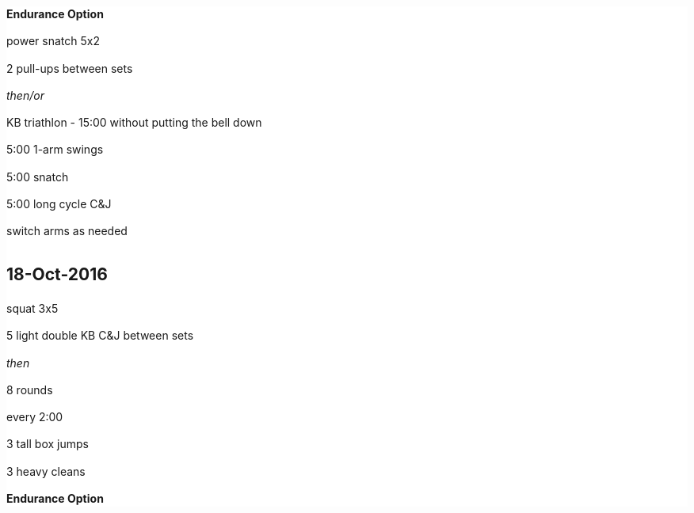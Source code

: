 




  

**Endurance Option**  

  

power snatch 5x2  

2 pull-ups between sets  

  

*then/or*  

  

KB triathlon - 15:00 without putting the bell down  

5:00 1-arm swings  

5:00 snatch  

5:00 long cycle C&J  

switch arms as needed  

  






  



##  18-Oct-2016
  

  

squat 3x5  

5 light double KB C&J between sets  

  

*then*  

  
8 rounds  

every 2:00  

3 tall box jumps  

3 heavy cleans  

  






  

**Endurance Option**  

  